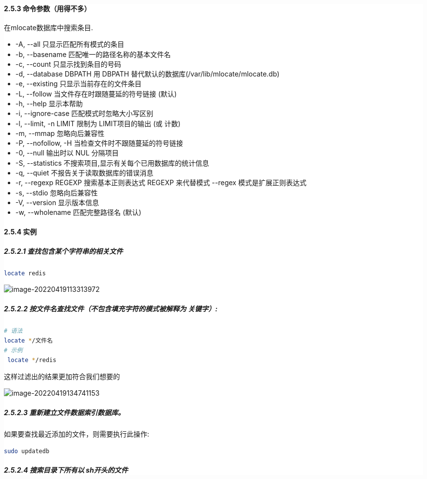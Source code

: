 #### 2.5.3 命令参数（用得不多）

在mlocate数据库中搜索条目.

- -A, --all   只显示匹配所有模式的条目
-  -b, --basename     匹配唯一的路径名称的基本文件名
-  -c, --count      只显示找到条目的号码
-  -d, --database DBPATH 用 DBPATH 替代默认的数据库(/var/lib/mlocate/mlocate.db)
-  -e, --existing     只显示当前存在的文件条目
-  -L, --follow      当文件存在时跟随蔓延的符号链接 (默认)
- -h, --help       显示本帮助
-  -i, --ignore-case   匹配模式时忽略大小写区别
-  -l, --limit, -n LIMIT 限制为 LIMIT项目的输出 (或 计数) 
-  -m, --mmap       忽略向后兼容性
-  -P, --nofollow, -H   当检查文件时不跟随蔓延的符号链接
-  -0, --null       输出时以 NUL 分隔项目
-  -S, --statistics    不搜索项目,显示有关每个已用数据库的统计信息
-  -q, --quiet      不报告关于读取数据库的错误消息
-  -r, --regexp REGEXP  搜索基本正则表达式 REGEXP 来代替模式
     --regex      模式是扩展正则表达式
-  -s, --stdio      忽略向后兼容性
-  -V, --version     显示版本信息
- -w, --wholename    匹配完整路径名 (默认)

#### 2.5.4 实例

##### 2.5.2.1 查找包含某个字符串的相关文件

```bash
locate redis
```

![image-20220419113313972](https://abelsun-1256449468.cos.ap-beijing.myqcloud.com/image/image-20220419113313972.png)

##### 2.5.2.2 按文件名查找文件（不包含填充字符的模式被解释为 *关键字*）:

```bash
# 语法
locate */文件名
# 示例
 locate */redis
```

这样过滤出的结果更加符合我们想要的

![image-20220419134741153](https://abelsun-1256449468.cos.ap-beijing.myqcloud.com/image/image-20220419134741153.png)

##### 2.5.2.3 重新建立文件数据索引数据库。

如果要查找最近添加的文件，则需要执行此操作:

```bash
sudo updatedb
```

##### 2.5.2.4 搜索目录下所有以 sh开头的文件
